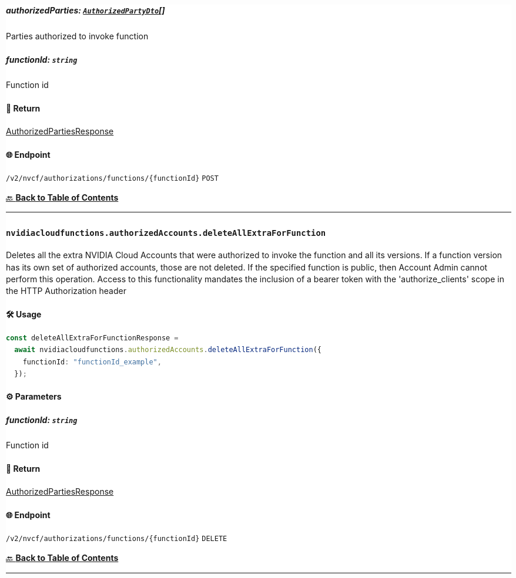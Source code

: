 ##### authorizedParties: [`AuthorizedPartyDto`](./models/authorized-party-dto.ts)[]<a id="authorizedparties-authorizedpartydtomodelsauthorized-party-dtots"></a>

Parties authorized to invoke function

##### functionId: `string`<a id="functionid-string"></a>

Function id

#### 🔄 Return<a id="🔄-return"></a>

[AuthorizedPartiesResponse](./models/authorized-parties-response.ts)

#### 🌐 Endpoint<a id="🌐-endpoint"></a>

`/v2/nvcf/authorizations/functions/{functionId}` `POST`

[🔙 **Back to Table of Contents**](#table-of-contents)

---


### `nvidiacloudfunctions.authorizedAccounts.deleteAllExtraForFunction`<a id="nvidiacloudfunctionsauthorizedaccountsdeleteallextraforfunction"></a>

Deletes all the extra NVIDIA Cloud Accounts that were authorized to invoke the  function and all its versions. If a function version has its own set of  authorized accounts, those are not deleted. If the specified function is  public, then Account Admin cannot perform this operation. Access to this functionality mandates the inclusion of a bearer token with the  'authorize_clients' scope in the HTTP Authorization header 

#### 🛠️ Usage<a id="🛠️-usage"></a>

```typescript
const deleteAllExtraForFunctionResponse =
  await nvidiacloudfunctions.authorizedAccounts.deleteAllExtraForFunction({
    functionId: "functionId_example",
  });
```

#### ⚙️ Parameters<a id="⚙️-parameters"></a>

##### functionId: `string`<a id="functionid-string"></a>

Function id

#### 🔄 Return<a id="🔄-return"></a>

[AuthorizedPartiesResponse](./models/authorized-parties-response.ts)

#### 🌐 Endpoint<a id="🌐-endpoint"></a>

`/v2/nvcf/authorizations/functions/{functionId}` `DELETE`

[🔙 **Back to Table of Contents**](#table-of-contents)

---